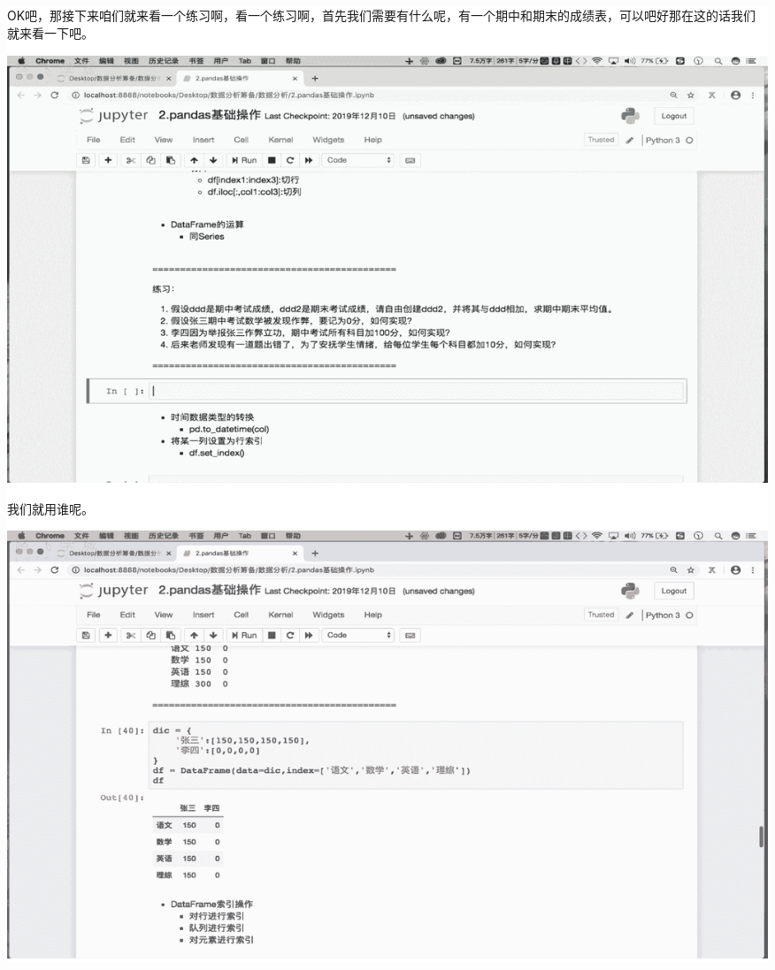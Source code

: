 OK吧，那接下来咱们就来看一个练习啊，看一个练习啊，首先我们需要有什么呢，有一个期中和期末的成绩表，可以吧好那在这的话我们就来看一下吧。



![](img/75e6d6916dbc7fb27c8905ea0fa1c39f_91.png)

我们就用谁呢。

![](img/75e6d6916dbc7fb27c8905ea0fa1c39f_93.png)
